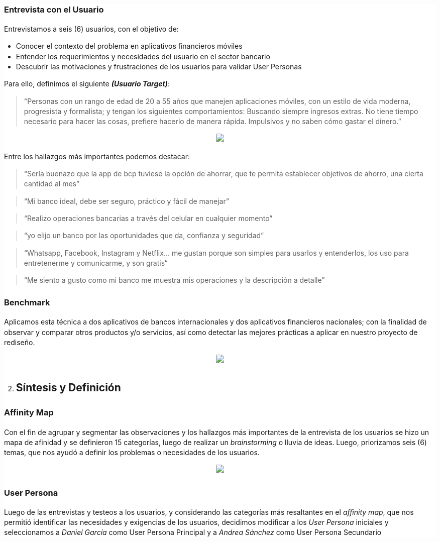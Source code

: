### Entrevista con el Usuario
Entrevistamos a seis (6) usuarios, con el objetivo de:
- Conocer el contexto del problema en aplicativos financieros móviles 
- Entender los requerimientos y necesidades del usuario en el sector bancario
- Descubrir las motivaciones y frustraciones de los usuarios para validar User Personas

Para ello, definimos el siguiente _**(Usuario Target)**_:

> "Personas con un rango de edad de 20 a 55 años que manejen aplicaciones móviles, con un estilo de vida moderna, progresista y formalista; y tengan los siguientes comportamientos: Buscando siempre ingresos extras. No tiene tiempo necesario para hacer las cosas, prefiere hacerlo de manera rápida. Impulsivos y no saben cómo gastar el dinero.”

<p align="center">
<img src="https://user-images.githubusercontent.com/50186958/65381966-9c43d200-dcc1-11e9-8abd-50e3df0f9ed0.png" 
</p>

Entre los hallazgos más importantes podemos destacar:
> “Sería buenazo que la app de bcp tuviese la opción de ahorrar, que te permita establecer objetivos de ahorro, una cierta cantidad al mes”

> “Mi banco ideal, debe ser seguro, práctico y fácil de manejar”

> “Realizo operaciones bancarias a través del celular en cualquier momento”

> “yo elijo un banco por las oportunidades que da, confianza y seguridad”

> “Whatsapp, Facebook, Instagram y Netflix... me gustan porque son simples para usarlos y entenderlos, los uso para entretenerme y comunicarme, y son gratis“

> “Me siento a gusto como mi banco me muestra mis operaciones y la descripción a detalle”


### Benchmark 

Aplicamos esta técnica a dos aplicativos de bancos internacionales y dos aplicativos financieros nacionales; con la finalidad de observar y comparar otros productos y/o servicios, así como detectar las mejores prácticas a aplicar en nuestro proyecto de rediseño. 

<p align="center"> <img width= "100%" src= "https://user-images.githubusercontent.com/5018![enter image description here](https://picasaweb.google.com/101301547862296098237/6739951255033478817#6739951256897889090)6958/65382000-2d1aad80-dcc2-11e9-9037-28dd360bf67f.png" </p>

 2. ## Síntesis y Definición

### Affinity Map
Con el fin de agrupar y segmentar las observaciones y los hallazgos más importantes de la entrevista de los usuarios se hizo un mapa de afinidad y se definieron 15 categorías, luego de realizar un _brainstorming_ o lluvia de ideas. Luego, priorizamos seis (6) temas, que nos ayudó a definir los problemas o necesidades de los usuarios.

<p align="center"> <img src= "https://user-images.githubusercontent.com/50186958/65382053-2a6c8800-dcc3-11e9-9e46-56d59c7d190a.png" </p>

### User Persona
Luego de las entrevistas y testeos a los usuarios, y considerando las categorías más resaltantes en el _affinity map_, que nos permitió identificar las necesidades y exigencias de los usuarios, decidimos modificar a los _User Persona_ iniciales y seleccionamos a _Daniel García_ como User Persona Principal y a _Andrea Sánchez_ como User Persona Secundario
